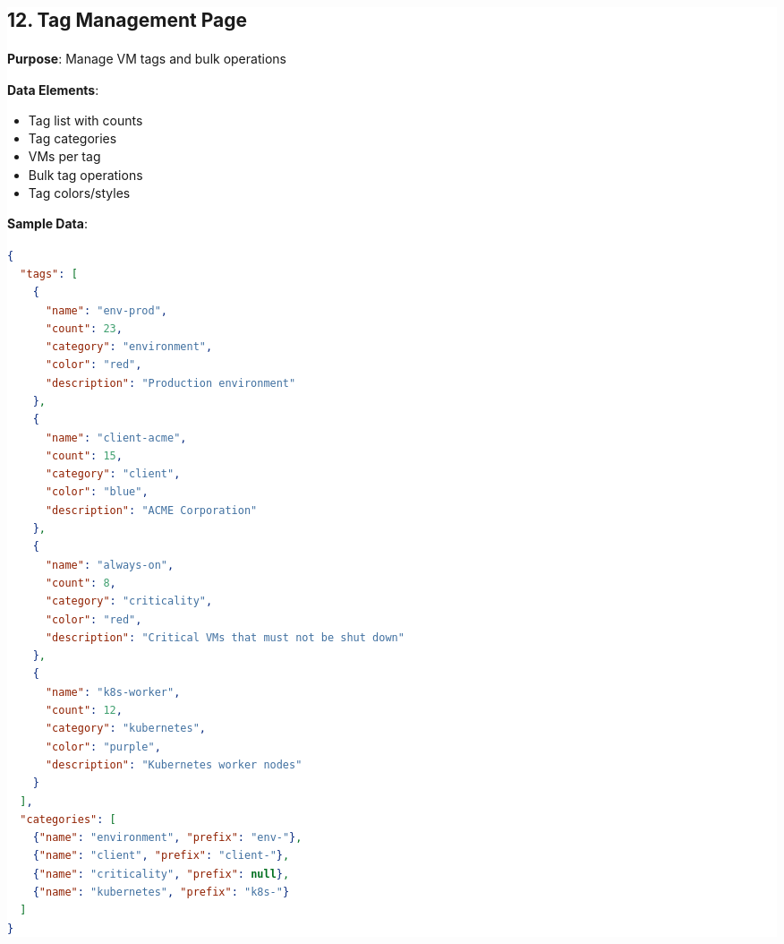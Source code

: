 ## 12. Tag Management Page

**Purpose**: Manage VM tags and bulk operations

**Data Elements**:
- Tag list with counts
- Tag categories
- VMs per tag
- Bulk tag operations
- Tag colors/styles

**Sample Data**:
```json
{
  "tags": [
    {
      "name": "env-prod",
      "count": 23,
      "category": "environment",
      "color": "red",
      "description": "Production environment"
    },
    {
      "name": "client-acme",
      "count": 15,
      "category": "client",
      "color": "blue",
      "description": "ACME Corporation"
    },
    {
      "name": "always-on",
      "count": 8,
      "category": "criticality",
      "color": "red",
      "description": "Critical VMs that must not be shut down"
    },
    {
      "name": "k8s-worker",
      "count": 12,
      "category": "kubernetes",
      "color": "purple",
      "description": "Kubernetes worker nodes"
    }
  ],
  "categories": [
    {"name": "environment", "prefix": "env-"},
    {"name": "client", "prefix": "client-"},
    {"name": "criticality", "prefix": null},
    {"name": "kubernetes", "prefix": "k8s-"}
  ]
}
```

